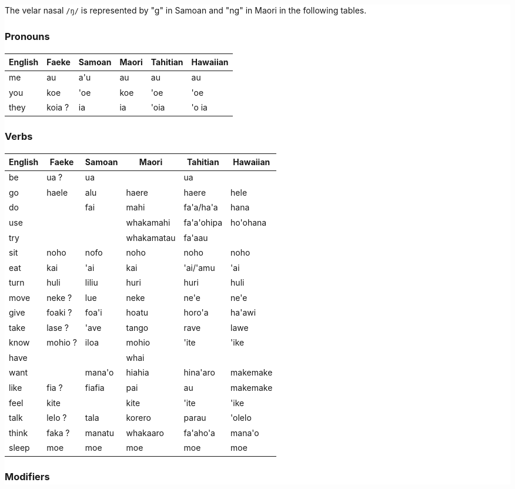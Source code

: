 The velar nasal `/ŋ/` is represented by "g" in Samoan and "ng" in Maori in the
following tables.

### Pronouns

| English | Faeke    | Samoan    | Maori       | Tahitian   | Hawaiian   |
| ------- | -------- | --------- | ----------- | ---------- | ---------- |
| me      | au       | a'u       | au          | au         | au         |
| you     | koe      | 'oe       | koe         | 'oe        | 'oe        |
| they    | koia   ? | ia        | ia          | 'oia       | 'o ia      |

### Verbs

| English | Faeke    | Samoan    | Maori       | Tahitian   | Hawaiian   |
| ------- | -------- | --------- | ----------- | ---------- | ---------- |
| be      | ua     ? | ua        |             | ua         |            |
| go      | haele    | alu       | haere       | haere      | hele       |
| do      |          | fai       | mahi        | fa'a/ha'a  | hana       |
| use     |          |           | whakamahi   | fa'a'ohipa | ho'ohana   |
| try     |          |           | whakamatau  | fa'aau     |            |
| sit     | noho     | nofo      | noho        | noho       | noho       |
| eat     | kai      | 'ai       | kai         | 'ai/'amu   | 'ai        |
| turn    | huli     | liliu     | huri        | huri       | huli       |
| move    | neke   ? | lue       | neke        | ne'e       | ne'e       |
| give    | foaki  ? | foa'i     | hoatu       | horo'a     | ha'awi     |
| take    | lase   ? | 'ave      | tango       | rave       | lawe       |
| know    | mohio  ? | iloa      | mohio       | 'ite       | 'ike       |
| have    |          |           | whai        |            |            |
| want    |          | mana'o    | hiahia      | hina'aro   | makemake   |
| like    | fia    ? | fiafia    | pai         | au         | makemake   |
| feel    | kite     |           | kite        | 'ite       | 'ike       |
| talk    | lelo   ? | tala      | korero      | parau      | 'olelo     |
| think   | faka   ? | manatu    | whakaaro    | fa'aho'a   | mana'o     |
| sleep   | moe      | moe       | moe         | moe        | moe        |

### Modifiers
